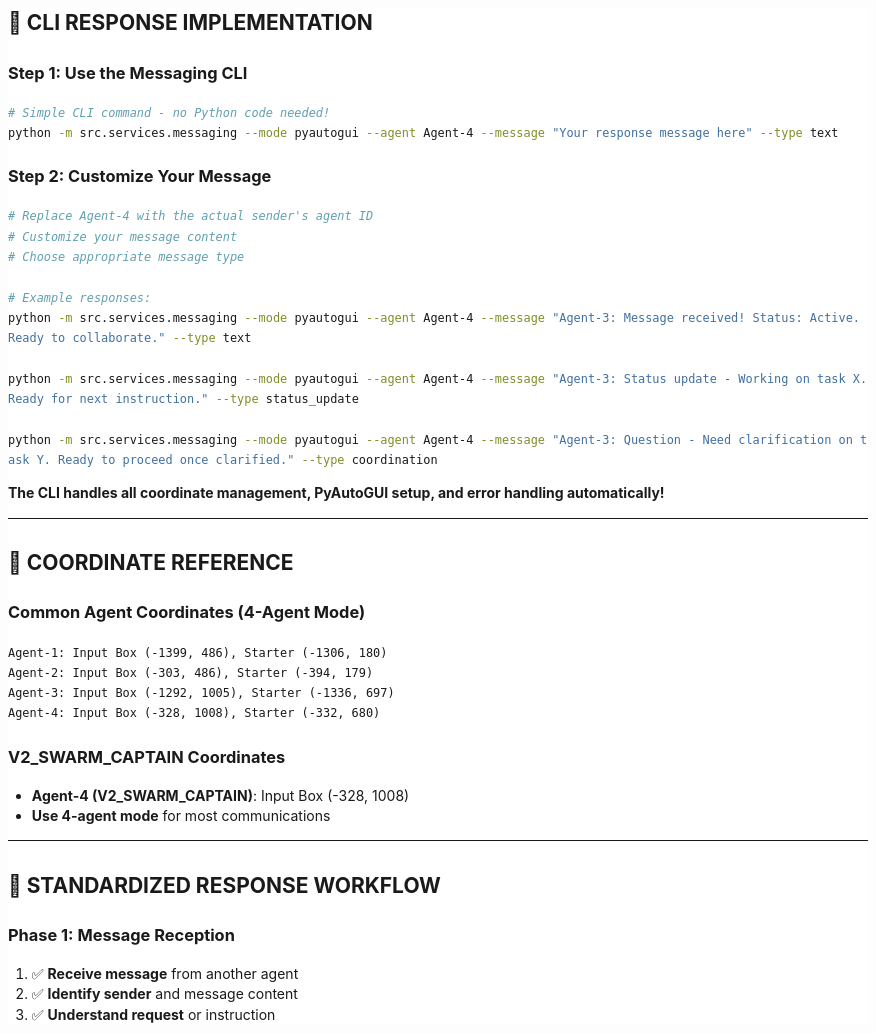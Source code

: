 
## 🚀 **CLI RESPONSE IMPLEMENTATION**

### **Step 1: Use the Messaging CLI**
```bash
# Simple CLI command - no Python code needed!
python -m src.services.messaging --mode pyautogui --agent Agent-4 --message "Your response message here" --type text
```

### **Step 2: Customize Your Message**
```bash
# Replace Agent-4 with the actual sender's agent ID
# Customize your message content
# Choose appropriate message type

# Example responses:
python -m src.services.messaging --mode pyautogui --agent Agent-4 --message "Agent-3: Message received! Status: Active. Ready to collaborate." --type text

python -m src.services.messaging --mode pyautogui --agent Agent-4 --message "Agent-3: Status update - Working on task X. Ready for next instruction." --type status_update

python -m src.services.messaging --mode pyautogui --agent Agent-4 --message "Agent-3: Question - Need clarification on task Y. Ready to proceed once clarified." --type coordination
```

**The CLI handles all coordinate management, PyAutoGUI setup, and error handling automatically!**

---

## 📍 **COORDINATE REFERENCE**

### **Common Agent Coordinates (4-Agent Mode)**
```
Agent-1: Input Box (-1399, 486), Starter (-1306, 180)
Agent-2: Input Box (-303, 486), Starter (-394, 179)
Agent-3: Input Box (-1292, 1005), Starter (-1336, 697)
Agent-4: Input Box (-328, 1008), Starter (-332, 680)
```

### **V2_SWARM_CAPTAIN Coordinates**
- **Agent-4 (V2_SWARM_CAPTAIN)**: Input Box (-328, 1008)
- **Use 4-agent mode** for most communications

---

## 🔄 **STANDARDIZED RESPONSE WORKFLOW**

### **Phase 1: Message Reception**
1. ✅ **Receive message** from another agent
2. ✅ **Identify sender** and message content
3. ✅ **Understand request** or instruction
